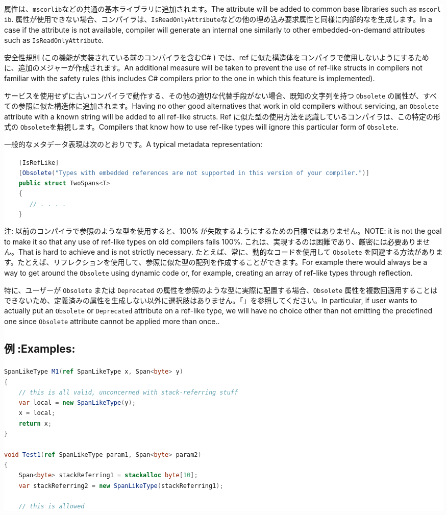<span data-ttu-id="e5e4e-121">属性は、`mscorlib`などの共通の基本ライブラリに追加されます。</span><span class="sxs-lookup"><span data-stu-id="e5e4e-121">The attribute will be added to common base libraries such as `mscorlib`.</span></span> <span data-ttu-id="e5e4e-122">属性が使用できない場合、コンパイラは、`IsReadOnlyAttribute`などの他の埋め込み要求属性と同様に内部的なを生成します。</span><span class="sxs-lookup"><span data-stu-id="e5e4e-122">In a case if the attribute is not available, compiler will generate an internal one similarly to other embedded-on-demand attributes such as `IsReadOnlyAttribute`.</span></span>

<span data-ttu-id="e5e4e-123">安全性規則 (この機能が実装されている前のコンパイラを含むC# ) では、ref に似た構造体をコンパイラで使用しないようにするために、追加のメジャーが作成されます。</span><span class="sxs-lookup"><span data-stu-id="e5e4e-123">An additional measure will be taken to prevent the use of ref-like structs in compilers not familiar with the safety rules (this includes C# compilers prior to the one in which this feature is implemented).</span></span> 

<span data-ttu-id="e5e4e-124">サービスを使用せずに古いコンパイラで動作する、その他の適切な代替手段がない場合、既知の文字列を持つ `Obsolete` の属性が、すべての参照に似た構造体に追加されます。</span><span class="sxs-lookup"><span data-stu-id="e5e4e-124">Having no other good alternatives that work in old compilers without servicing, an `Obsolete` attribute with a known string will be added to all ref-like structs.</span></span> <span data-ttu-id="e5e4e-125">Ref に似た型の使用方法を認識しているコンパイラは、この特定の形式の `Obsolete`を無視します。</span><span class="sxs-lookup"><span data-stu-id="e5e4e-125">Compilers that know how to use ref-like types will ignore this particular form of `Obsolete`.</span></span>

<span data-ttu-id="e5e4e-126">一般的なメタデータ表現は次のとおりです。</span><span class="sxs-lookup"><span data-stu-id="e5e4e-126">A typical metadata representation:</span></span>

```csharp
    [IsRefLike]
    [Obsolete("Types with embedded references are not supported in this version of your compiler.")]
    public struct TwoSpans<T>
    {
       // . . . .
    }
```

<span data-ttu-id="e5e4e-127">注: 以前のコンパイラで参照のような型を使用すると、100% が失敗するようにするための目標ではありません。</span><span class="sxs-lookup"><span data-stu-id="e5e4e-127">NOTE: it is not the goal to make it so that any use of ref-like types on old compilers fails 100%.</span></span> <span data-ttu-id="e5e4e-128">これは、実現するのは困難であり、厳密には必要ありません。</span><span class="sxs-lookup"><span data-stu-id="e5e4e-128">That is hard to achieve and is not strictly necessary.</span></span> <span data-ttu-id="e5e4e-129">たとえば、常に、動的なコードを使用して `Obsolete` を回避する方法があります。たとえば、リフレクションを使用して、参照に似た型の配列を作成することができます。</span><span class="sxs-lookup"><span data-stu-id="e5e4e-129">For example there would always be a way to get around the `Obsolete` using dynamic code or, for example, creating an array of ref-like types through reflection.</span></span>

<span data-ttu-id="e5e4e-130">特に、ユーザーが `Obsolete` または `Deprecated` の属性を参照のような型に実際に配置する場合、`Obsolete` 属性を複数回適用することはできないため、定義済みの属性を生成しない以外に選択肢はありません。「」を参照してください。</span><span class="sxs-lookup"><span data-stu-id="e5e4e-130">In particular, if user wants to actually put an `Obsolete` or `Deprecated` attribute on a ref-like type, we will have no choice other than not emitting the predefined one since `Obsolete` attribute cannot be applied more than once..</span></span>  

## <a name="examples"></a><span data-ttu-id="e5e4e-131">例 :</span><span class="sxs-lookup"><span data-stu-id="e5e4e-131">Examples:</span></span>

```csharp
SpanLikeType M1(ref SpanLikeType x, Span<byte> y)
{
    // this is all valid, unconcerned with stack-referring stuff
    var local = new SpanLikeType(y);
    x = local;
    return x;
}

void Test1(ref SpanLikeType param1, Span<byte> param2)
{
    Span<byte> stackReferring1 = stackalloc byte[10];
    var stackReferring2 = new SpanLikeType(stackReferring1);

    // this is allowed
```